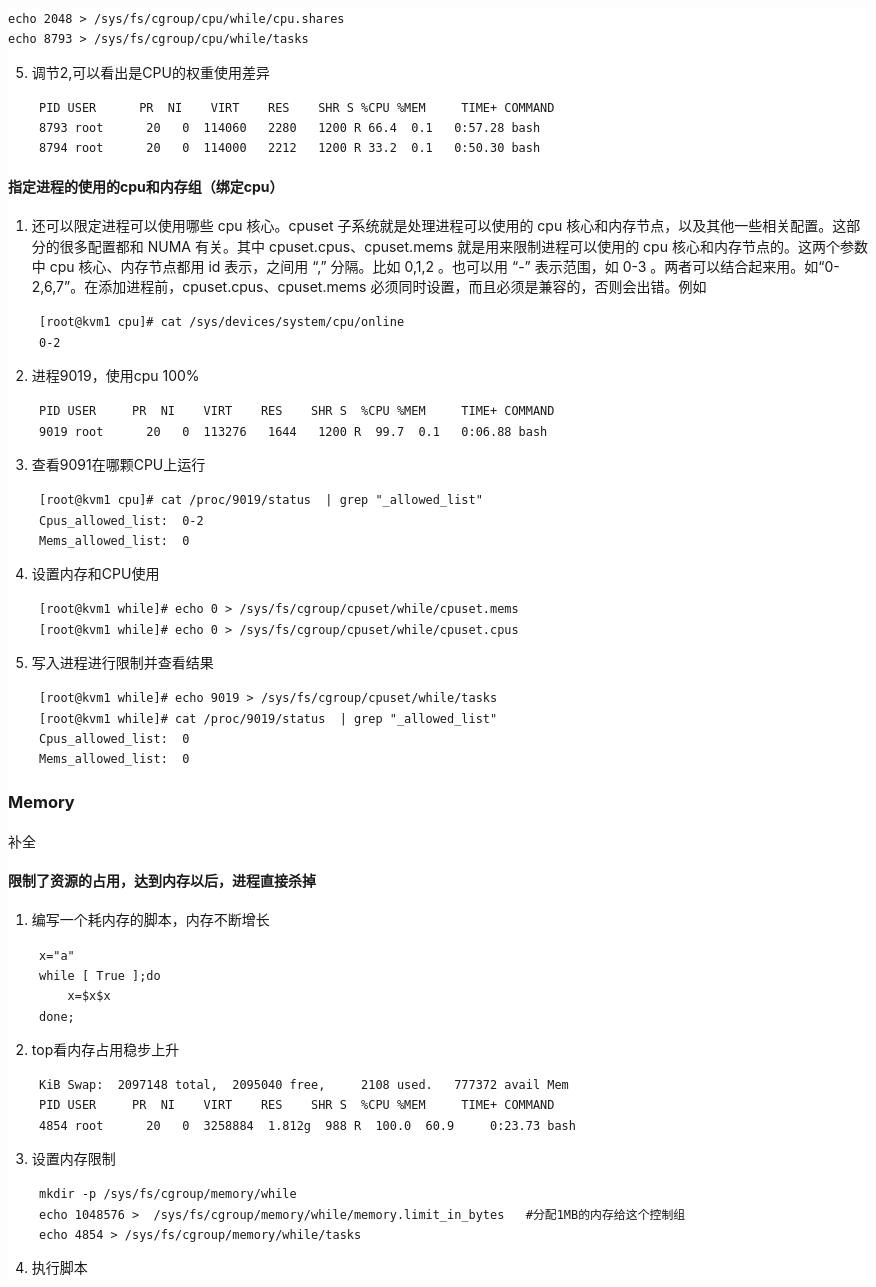     echo 2048 > /sys/fs/cgroup/cpu/while/cpu.shares
    echo 8793 > /sys/fs/cgroup/cpu/while/tasks
5. 调节2,可以看出是CPU的权重使用差异
        
        PID USER      PR  NI    VIRT    RES    SHR S %CPU %MEM     TIME+ COMMAND                          
        8793 root      20   0  114060   2280   1200 R 66.4  0.1   0:57.28 bash                          
        8794 root      20   0  114000   2212   1200 R 33.2  0.1   0:50.30 bash              

#### 指定进程的使用的cpu和内存组（绑定cpu）
1. 还可以限定进程可以使用哪些 cpu 核心。cpuset 子系统就是处理进程可以使用的 cpu 核心和内存节点，以及其他一些相关配置。这部分的很多配置都和 NUMA 有关。其中 cpuset.cpus、cpuset.mems 就是用来限制进程可以使用的 cpu 核心和内存节点的。这两个参数中 cpu 核心、内存节点都用 id 表示，之间用 “,” 分隔。比如 0,1,2 。也可以用 “-” 表示范围，如 0-3 。两者可以结合起来用。如“0-2,6,7”。在添加进程前，cpuset.cpus、cpuset.mems 必须同时设置，而且必须是兼容的，否则会出错。例如

        [root@kvm1 cpu]# cat /sys/devices/system/cpu/online 
        0-2

2. 进程9019，使用cpu   100%

        PID USER     PR  NI    VIRT    RES    SHR S  %CPU %MEM     TIME+ COMMAND                 
        9019 root      20   0  113276   1644   1200 R  99.7  0.1   0:06.88 bash            
3. 查看9091在哪颗CPU上运行

        [root@kvm1 cpu]# cat /proc/9019/status  | grep "_allowed_list"
        Cpus_allowed_list:	0-2
        Mems_allowed_list:	0
4. 设置内存和CPU使用

        [root@kvm1 while]# echo 0 > /sys/fs/cgroup/cpuset/while/cpuset.mems 
        [root@kvm1 while]# echo 0 > /sys/fs/cgroup/cpuset/while/cpuset.cpus
5. 写入进程进行限制并查看结果

        [root@kvm1 while]# echo 9019 > /sys/fs/cgroup/cpuset/while/tasks
        [root@kvm1 while]# cat /proc/9019/status  | grep "_allowed_list"
        Cpus_allowed_list:	0
        Mems_allowed_list:	0

### Memory
补全
#### 限制了资源的占用，达到内存以后，进程直接杀掉
1. 编写一个耗内存的脚本，内存不断增长

        x="a"
        while [ True ];do
            x=$x$x
        done;
2. top看内存占用稳步上升

        KiB Swap:  2097148 total,  2095040 free,     2108 used.   777372 avail Mem 
        PID USER     PR  NI    VIRT    RES    SHR S  %CPU %MEM     TIME+ COMMAND                 
        4854 root      20   0  3258884  1.812g  988 R  100.0  60.9     0:23.73 bash           
3. 设置内存限制

        mkdir -p /sys/fs/cgroup/memory/while
        echo 1048576 >  /sys/fs/cgroup/memory/while/memory.limit_in_bytes   #分配1MB的内存给这个控制组
        echo 4854 > /sys/fs/cgroup/memory/while/tasks
4. 执行脚本
